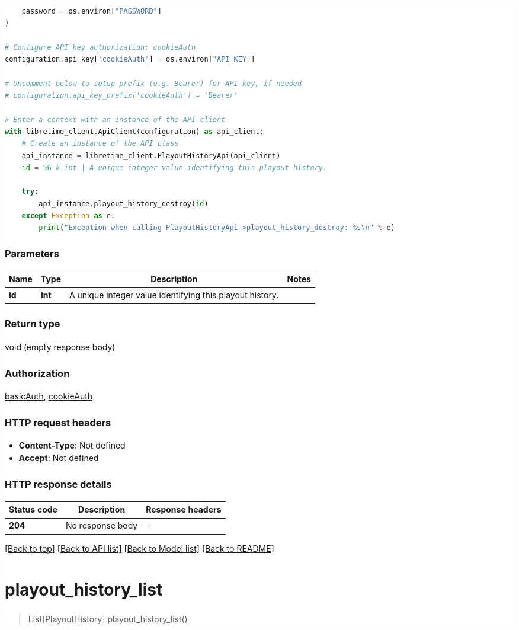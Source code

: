 ```python
    password = os.environ["PASSWORD"]
)

# Configure API key authorization: cookieAuth
configuration.api_key['cookieAuth'] = os.environ["API_KEY"]

# Uncomment below to setup prefix (e.g. Bearer) for API key, if needed
# configuration.api_key_prefix['cookieAuth'] = 'Bearer'

# Enter a context with an instance of the API client
with libretime_client.ApiClient(configuration) as api_client:
    # Create an instance of the API class
    api_instance = libretime_client.PlayoutHistoryApi(api_client)
    id = 56 # int | A unique integer value identifying this playout history.

    try:
        api_instance.playout_history_destroy(id)
    except Exception as e:
        print("Exception when calling PlayoutHistoryApi->playout_history_destroy: %s\n" % e)
```



### Parameters


Name | Type | Description  | Notes
------------- | ------------- | ------------- | -------------
 **id** | **int**| A unique integer value identifying this playout history. | 

### Return type

void (empty response body)

### Authorization

[basicAuth](../README.md#basicAuth), [cookieAuth](../README.md#cookieAuth)

### HTTP request headers

 - **Content-Type**: Not defined
 - **Accept**: Not defined

### HTTP response details

| Status code | Description | Response headers |
|-------------|-------------|------------------|
**204** | No response body |  -  |

[[Back to top]](#) [[Back to API list]](../README.md#documentation-for-api-endpoints) [[Back to Model list]](../README.md#documentation-for-models) [[Back to README]](../README.md)

# **playout_history_list**
> List[PlayoutHistory] playout_history_list()
